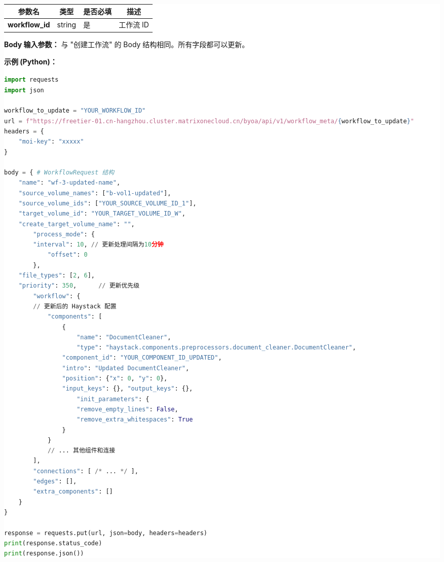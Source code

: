 | 参数名        | 类型   | 是否必填 | 描述     |
| ------------- | ------ | -------- | -------- |
| **workflow_id** | string | 是       | 工作流 ID |

**Body 输入参数：**
与 "创建工作流" 的 Body 结构相同。所有字段都可以更新。

**示例 (Python)：**

```python
import requests
import json

workflow_to_update = "YOUR_WORKFLOW_ID"
url = f"https://freetier-01.cn-hangzhou.cluster.matrixonecloud.cn/byoa/api/v1/workflow_meta/{workflow_to_update}"
headers = {
    "moi-key": "xxxxx"
}

body = { # WorkflowRequest 结构
    "name": "wf-3-updated-name",
    "source_volume_names": ["b-vol1-updated"],
    "source_volume_ids": ["YOUR_SOURCE_VOLUME_ID_1"], 
    "target_volume_id": "YOUR_TARGET_VOLUME_ID_W", 
    "create_target_volume_name": "", 
        "process_mode": {
        "interval": 10, // 更新处理间隔为10分钟
            "offset": 0
        },
    "file_types": [2, 6],
    "priority": 350,      // 更新优先级
        "workflow": {
        // 更新后的 Haystack 配置
            "components": [
                {
                    "name": "DocumentCleaner",
                    "type": "haystack.components.preprocessors.document_cleaner.DocumentCleaner",
                "component_id": "YOUR_COMPONENT_ID_UPDATED",
                "intro": "Updated DocumentCleaner",
                "position": {"x": 0, "y": 0},
                "input_keys": {}, "output_keys": {},
                    "init_parameters": {
                    "remove_empty_lines": False,
                    "remove_extra_whitespaces": True
                }
            }
            // ... 其他组件和连接
        ],
        "connections": [ /* ... */ ],
        "edges": [],
        "extra_components": []
    }
}

response = requests.put(url, json=body, headers=headers)
print(response.status_code)
print(response.json())
```
